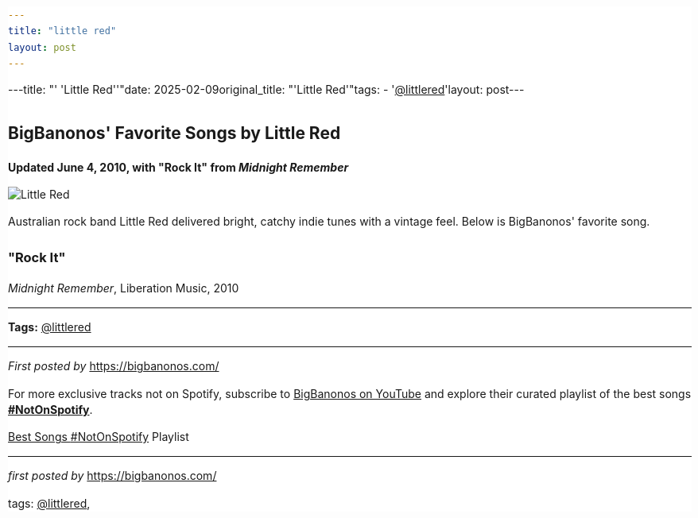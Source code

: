 ```yaml
---
title: "little red"
layout: post
---
```

---title: "' 'Little Red''"date: 2025-02-09original_title: "'Little Red'"tags:  - '[@littlered](/tags/littlered/)'layout: post---<h2>BigBanonos' Favorite Songs by Little Red</h2> <p><strong>Updated June 4, 2010, with "Rock It" from <em>Midnight Remember</em></strong></p> <img src="https://i.scdn.co/image/ab67616d00001e02d5a4c89e8fc75c5aa61fda8f" width="100%" alt="Little Red"> <p>Australian rock band Little Red delivered bright, catchy indie tunes with a vintage feel. Below is BigBanonos' favorite song.</p> <h3>"Rock It"</h3><p><em>Midnight Remember</em>, Liberation Music, 2010</p> <iframe width="685" height="385" src="https://www.youtube.com/embed/jQVKX8XUC9o" title="Little Red - Rock It" frameborder="0" allow="accelerometer; autoplay; clipboard-write; encrypted-media; gyroscope; picture-in-picture; web-share" referrerpolicy="strict-origin-when-cross-origin" allowfullscreen></iframe> <hr /> <p><strong>Tags:</strong> [@littlered](/tags/littlered/)</p> <hr /> <p><em>First posted by</em> <a href="https://bigbanonos.com/" rel="noopener" target="_new">https://bigbanonos.com/</a></p><div>    <p>For more exclusive tracks not on Spotify, subscribe to <a href="https://www.youtube.com/[@BigBanonos](/tags/BigBanonos/)" target="_blank">BigBanonos on YouTube</a> and explore their curated playlist of the best songs <strong>[#NotOnSpotify](/tags/NotOnSpotify/)</strong>.</p>    <p><a href="https://www.youtube.com/playlist?list=PLtuNtuTatqI0kFahUCbtbfenC_ET5O_tr" target="_blank">Best Songs [#NotOnSpotify](/tags/NotOnSpotify/) Playlist<br /></a></p></div><hr /><p><em>first posted by</em> <a href="https://bigbanonos.com/" rel="noopener" target="_new">https://bigbanonos.com/</a></p><p>tags: [@littlered](/tags/littlered/),</p>